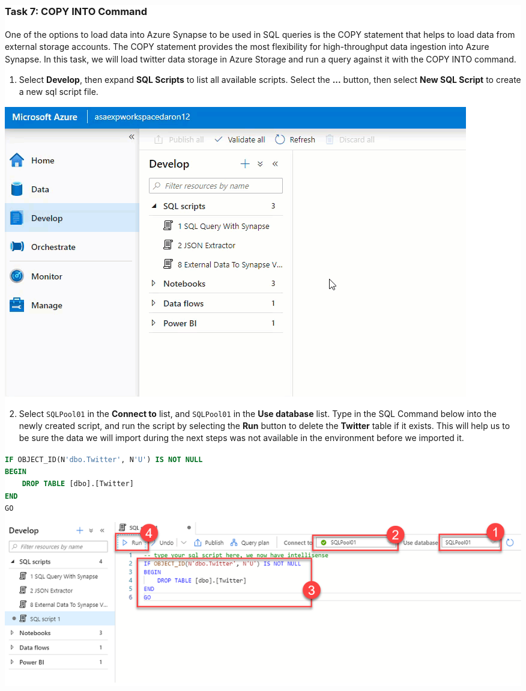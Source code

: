 ### Task 7: COPY INTO Command

One of the options to load data into Azure Synapse to be used in SQL queries is the COPY statement that helps to load data from external storage accounts. The COPY statement provides the most flexibility for high-throughput data ingestion into Azure Synapse. In this task, we will load twitter data storage in Azure Storage and run a query against it with the COPY INTO command.

1. Select **Develop**, then expand **SQL Scripts** to list all available scripts. Select the **...** button, then select **New SQL Script** to create a new sql script file. 

![Develop Hub is open. User clicks the ... button and selects New SQL Script command.](media/copy-into-new-script.gif)

2. Select `SQLPool01` in the **Connect to** list, and `SQLPool01` in the **Use database** list. Type in the SQL Command below into the newly created script, and run the script by selecting the **Run** button to delete the **Twitter** table if it exists. This will help us to be sure the data we will import during the next steps was not available in the environment before we imported it.

```sql
IF OBJECT_ID(N'dbo.Twitter', N'U') IS NOT NULL
BEGIN
	DROP TABLE [dbo].[Twitter]
END
GO
```

![SQLPool01 is selected from both the "connect to" and "use database" list. A t-sql script to drop the twitter table is typed in, and the Run button is highligted.](media/copy-into-delete-twitter-table.png)
